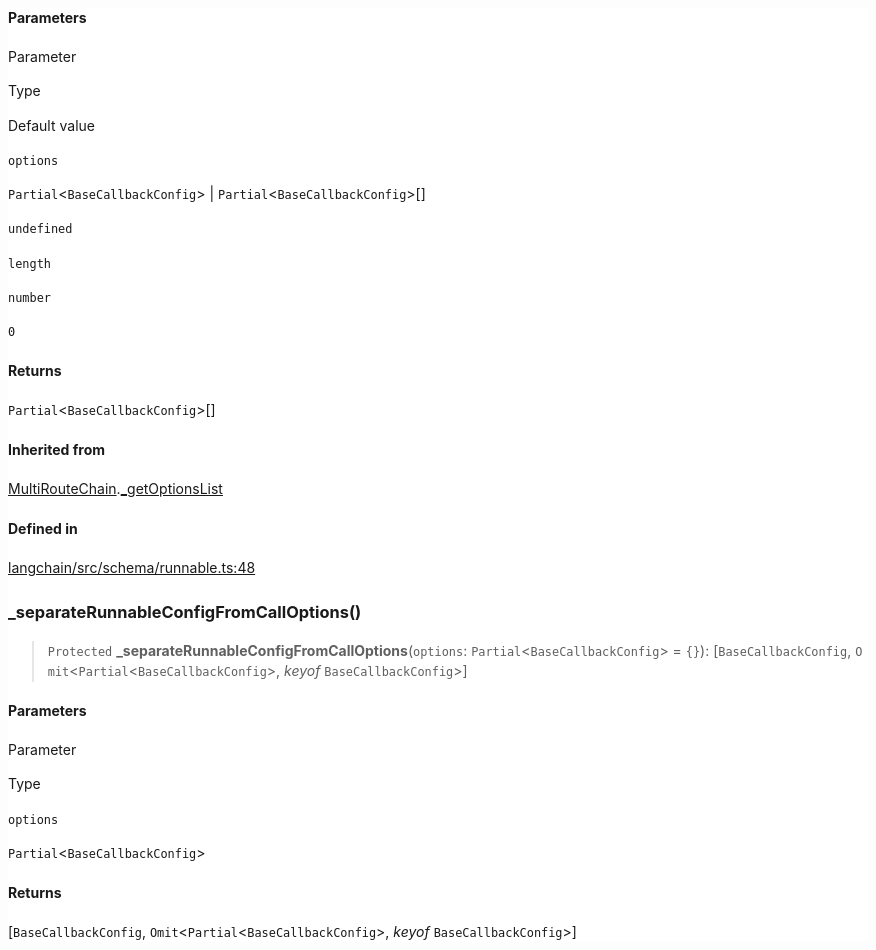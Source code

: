 #### Parameters[](#parameters-18 "Direct link to Parameters")

Parameter

Type

Default value

`options`

`Partial`<`BaseCallbackConfig`\> | `Partial`<`BaseCallbackConfig`\>\[\]

`undefined`

`length`

`number`

`0`

#### Returns[](#returns-28 "Direct link to Returns")

`Partial`<`BaseCallbackConfig`\>\[\]

#### Inherited from[](#inherited-from-41 "Direct link to Inherited from")

[MultiRouteChain](/docs/api/chains/classes/MultiRouteChain).[\_getOptionsList](/docs/api/chains/classes/MultiRouteChain#_getoptionslist)

#### Defined in[](#defined-in-46 "Direct link to Defined in")

[langchain/src/schema/runnable.ts:48](https://github.com/hwchase17/langchainjs/blob/1c1274d/langchain/src/schema/runnable.ts#L48)

### \_separateRunnableConfigFromCallOptions()[](#_separaterunnableconfigfromcalloptions "Direct link to _separaterunnableconfigfromcalloptions")

> `Protected` **\_separateRunnableConfigFromCallOptions**(`options`: `Partial`<`BaseCallbackConfig`\> = `{}`): \[`BaseCallbackConfig`, `Omit`<`Partial`<`BaseCallbackConfig`\>, _keyof_ `BaseCallbackConfig`\>\]

#### Parameters[](#parameters-19 "Direct link to Parameters")

Parameter

Type

`options`

`Partial`<`BaseCallbackConfig`\>

#### Returns[](#returns-29 "Direct link to Returns")

\[`BaseCallbackConfig`, `Omit`<`Partial`<`BaseCallbackConfig`\>, _keyof_ `BaseCallbackConfig`\>\]
